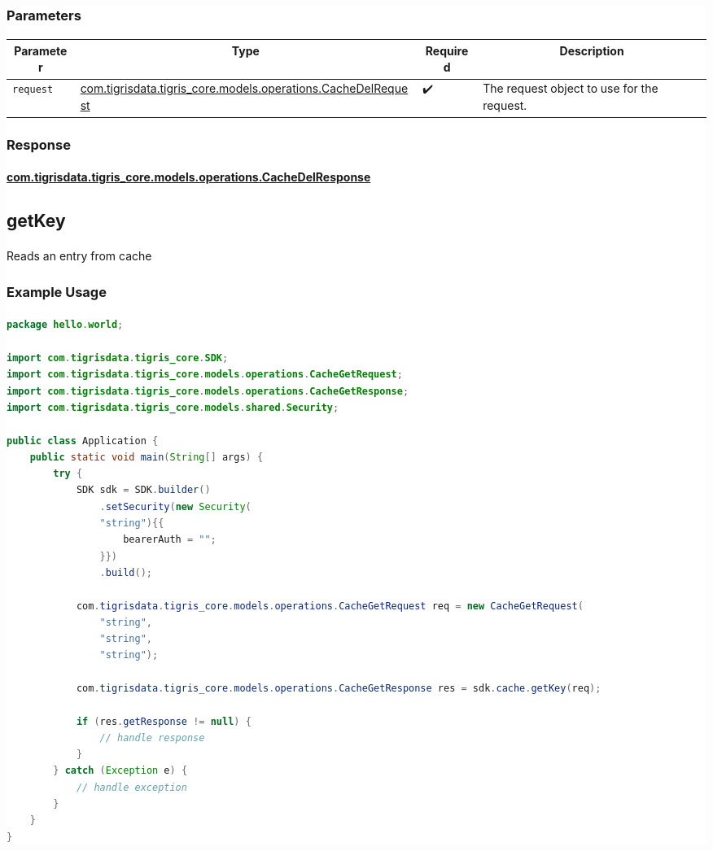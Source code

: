 ### Parameters

| Parameter                                                                                                  | Type                                                                                                       | Required                                                                                                   | Description                                                                                                |
| ---------------------------------------------------------------------------------------------------------- | ---------------------------------------------------------------------------------------------------------- | ---------------------------------------------------------------------------------------------------------- | ---------------------------------------------------------------------------------------------------------- |
| `request`                                                                                                  | [com.tigrisdata.tigris_core.models.operations.CacheDelRequest](../../models/operations/CacheDelRequest.md) | :heavy_check_mark:                                                                                         | The request object to use for the request.                                                                 |


### Response

**[com.tigrisdata.tigris_core.models.operations.CacheDelResponse](../../models/operations/CacheDelResponse.md)**


## getKey

Reads an entry from cache

### Example Usage

```java
package hello.world;

import com.tigrisdata.tigris_core.SDK;
import com.tigrisdata.tigris_core.models.operations.CacheGetRequest;
import com.tigrisdata.tigris_core.models.operations.CacheGetResponse;
import com.tigrisdata.tigris_core.models.shared.Security;

public class Application {
    public static void main(String[] args) {
        try {
            SDK sdk = SDK.builder()
                .setSecurity(new Security(
                "string"){{
                    bearerAuth = "";
                }})
                .build();

            com.tigrisdata.tigris_core.models.operations.CacheGetRequest req = new CacheGetRequest(
                "string",
                "string",
                "string");

            com.tigrisdata.tigris_core.models.operations.CacheGetResponse res = sdk.cache.getKey(req);

            if (res.getResponse != null) {
                // handle response
            }
        } catch (Exception e) {
            // handle exception
        }
    }
}
```
